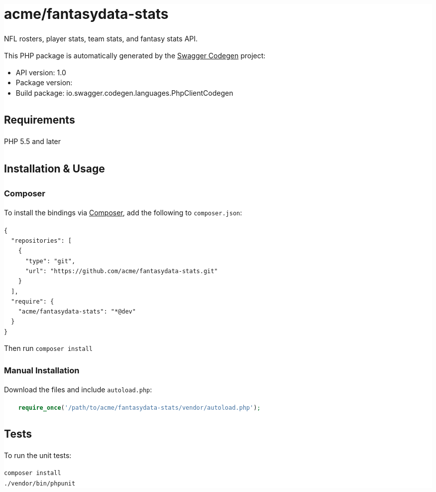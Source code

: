 # acme/fantasydata-stats
NFL rosters, player stats, team stats, and fantasy stats API.

This PHP package is automatically generated by the [Swagger Codegen](https://github.com/swagger-api/swagger-codegen) project:

- API version: 1.0
- Package version: 
- Build package: io.swagger.codegen.languages.PhpClientCodegen

## Requirements

PHP 5.5 and later

## Installation & Usage
### Composer

To install the bindings via [Composer](http://getcomposer.org/), add the following to `composer.json`:

```
{
  "repositories": [
    {
      "type": "git",
      "url": "https://github.com/acme/fantasydata-stats.git"
    }
  ],
  "require": {
    "acme/fantasydata-stats": "*@dev"
  }
}
```

Then run `composer install`

### Manual Installation

Download the files and include `autoload.php`:

```php
    require_once('/path/to/acme/fantasydata-stats/vendor/autoload.php');
```

## Tests

To run the unit tests:

```
composer install
./vendor/bin/phpunit
```
